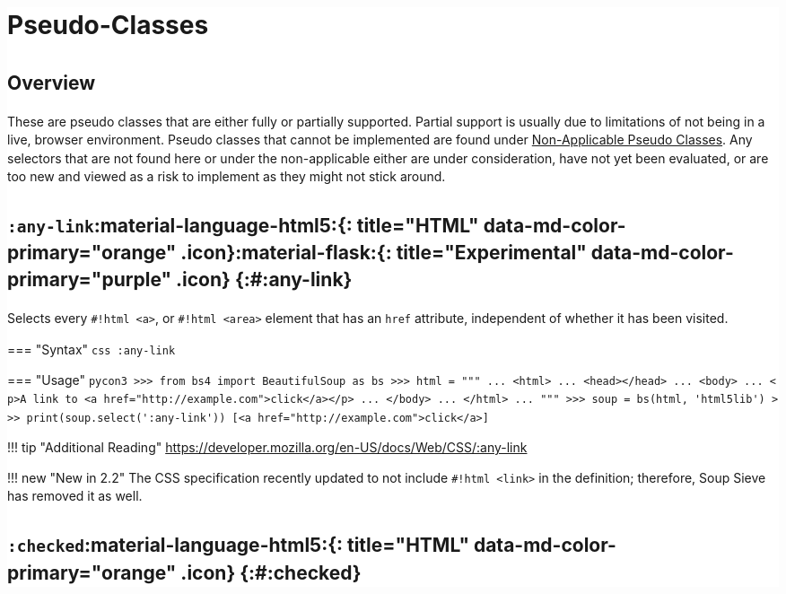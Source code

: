 # Pseudo-Classes

## Overview

These are pseudo classes that are either fully or partially supported. Partial support is usually due to limitations of
not being in a live, browser environment. Pseudo classes that cannot be implemented are found under
[Non-Applicable Pseudo Classes](./unsupported.md/#non-applicable-pseudo-classes). Any selectors that are not found here or under the
non-applicable either are under consideration, have not yet been evaluated, or are too new and viewed as a risk to
implement as they might not stick around.

## `:any-link`:material-language-html5:{: title="HTML" data-md-color-primary="orange" .icon}:material-flask:{: title="Experimental" data-md-color-primary="purple" .icon} {:#:any-link}

Selects every `#!html <a>`, or `#!html <area>` element that has an `href` attribute, independent of
whether it has been visited.

=== "Syntax"
    ```css
    :any-link
    ```

=== "Usage"
    ```pycon3
    >>> from bs4 import BeautifulSoup as bs
    >>> html = """
    ... <html>
    ... <head></head>
    ... <body>
    ... <p>A link to <a href="http://example.com">click</a></p>
    ... </body>
    ... </html>
    ... """
    >>> soup = bs(html, 'html5lib')
    >>> print(soup.select(':any-link'))
    [<a href="http://example.com">click</a>]
    ```

!!! tip "Additional Reading"
    https://developer.mozilla.org/en-US/docs/Web/CSS/:any-link

!!! new "New in 2.2"
    The CSS specification recently updated to not include `#!html <link>` in the definition; therefore, Soup Sieve has
    removed it as well.

## `:checked`:material-language-html5:{: title="HTML" data-md-color-primary="orange" .icon} {:#:checked}
